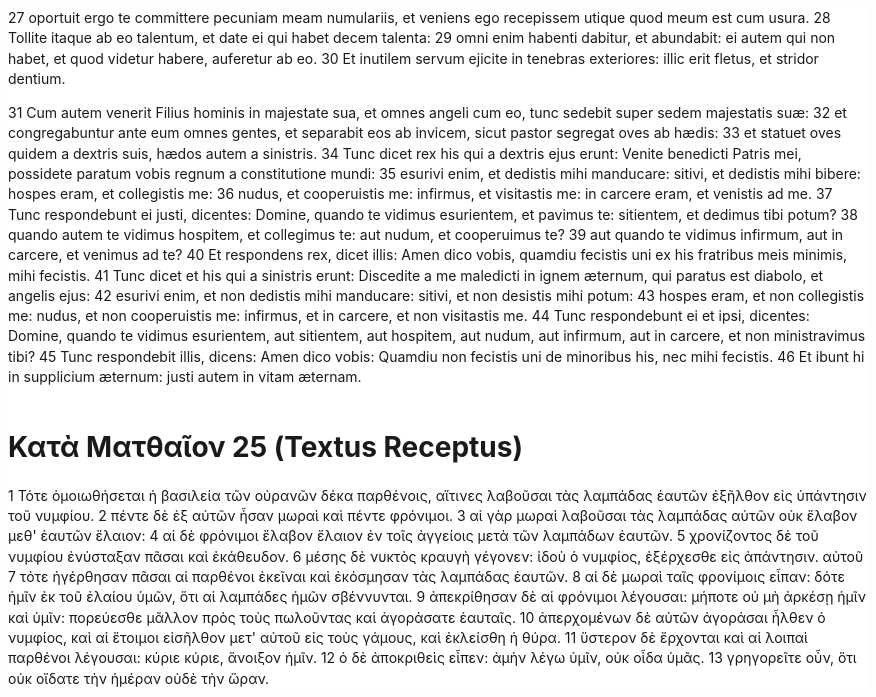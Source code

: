 27 oportuit ergo te committere pecuniam meam numulariis, et veniens ego recepissem utique quod meum est cum usura.
28 Tollite itaque ab eo talentum, et date ei qui habet decem talenta:
29 omni enim habenti dabitur, et abundabit: ei autem qui non habet, et quod videtur habere, auferetur ab eo.
30 Et inutilem servum ejicite in tenebras exteriores: illic erit fletus, et stridor dentium.

31 Cum autem venerit Filius hominis in majestate sua, et omnes angeli cum eo, tunc sedebit super sedem majestatis suæ:
32 et congregabuntur ante eum omnes gentes, et separabit eos ab invicem, sicut pastor segregat oves ab hædis:
33 et statuet oves quidem a dextris suis, hædos autem a sinistris.
34 Tunc dicet rex his qui a dextris ejus erunt: Venite benedicti Patris mei, possidete paratum vobis regnum a constitutione mundi:
35 esurivi enim, et dedistis mihi manducare: sitivi, et dedistis mihi bibere: hospes eram, et collegistis me:
36 nudus, et cooperuistis me: infirmus, et visitastis me: in carcere eram, et venistis ad me.
37 Tunc respondebunt ei justi, dicentes: Domine, quando te vidimus esurientem, et pavimus te: sitientem, et dedimus tibi potum?
38 quando autem te vidimus hospitem, et collegimus te: aut nudum, et cooperuimus te?
39 aut quando te vidimus infirmum, aut in carcere, et venimus ad te?
40 Et respondens rex, dicet illis: Amen dico vobis, quamdiu fecistis uni ex his fratribus meis minimis, mihi fecistis.
41 Tunc dicet et his qui a sinistris erunt: Discedite a me maledicti in ignem æternum, qui paratus est diabolo, et angelis ejus:
42 esurivi enim, et non dedistis mihi manducare: sitivi, et non desistis mihi potum:
43 hospes eram, et non collegistis me: nudus, et non cooperuistis me: infirmus, et in carcere, et non visitastis me.
44 Tunc respondebunt ei et ipsi, dicentes: Domine, quando te vidimus esurientem, aut sitientem, aut hospitem, aut nudum, aut infirmum, aut in carcere, et non ministravimus tibi?
45 Tunc respondebit illis, dicens: Amen dico vobis: Quamdiu non fecistis uni de minoribus his, nec mihi fecistis.
46 Et ibunt hi in supplicium æternum: justi autem in vitam æternam.


# Κατὰ Ματθαῖον 25 (Textus Receptus)

1 Τότε ὁμοιωθήσεται ἡ βασιλεία τῶν οὐρανῶν δέκα παρθένοις, αἵτινες λαβοῦσαι τὰς λαμπάδας ἑαυτῶν ἐξῆλθον εἰς ὑπάντησιν τοῦ νυμφίου.
2 πέντε δὲ ἐξ αὐτῶν ἦσαν μωραὶ καὶ πέντε φρόνιμοι.
3 αἱ γὰρ μωραὶ λαβοῦσαι τὰς λαμπάδας αὐτῶν οὐκ ἔλαβον μεθ' ἑαυτῶν ἔλαιον:
4 αἱ δὲ φρόνιμοι ἔλαβον ἔλαιον ἐν τοῖς ἀγγείοις μετὰ τῶν λαμπάδων ἑαυτῶν.
5 χρονίζοντος δὲ τοῦ νυμφίου ἐνύσταξαν πᾶσαι καὶ ἐκάθευδον.
6 μέσης δὲ νυκτὸς κραυγὴ γέγονεν: ἰδοὺ ὁ νυμφίος, ἐξέρχεσθε εἰς ἀπάντησιν. αὐτοῦ
7 τότε ἠγέρθησαν πᾶσαι αἱ παρθένοι ἐκεῖναι καὶ ἐκόσμησαν τὰς λαμπάδας ἑαυτῶν.
8 αἱ δὲ μωραὶ ταῖς φρονίμοις εἶπαν: δότε ἡμῖν ἐκ τοῦ ἐλαίου ὑμῶν, ὅτι αἱ λαμπάδες ἡμῶν σβέννυνται.
9 ἀπεκρίθησαν δὲ αἱ φρόνιμοι λέγουσαι: μήποτε οὐ μὴ ἀρκέσῃ ἡμῖν καὶ ὑμῖν: πορεύεσθε μᾶλλον πρὸς τοὺς πωλοῦντας καὶ ἀγοράσατε ἑαυταῖς.
10 ἀπερχομένων δὲ αὐτῶν ἀγοράσαι ἦλθεν ὁ νυμφίος, καὶ αἱ ἕτοιμοι εἰσῆλθον μετ' αὐτοῦ εἰς τοὺς γάμους, καὶ ἐκλείσθη ἡ θύρα.
11 ὕστερον δὲ ἔρχονται καὶ αἱ λοιπαὶ παρθένοι λέγουσαι: κύριε κύριε, ἄνοιξον ἡμῖν.
12 ὁ δὲ ἀποκριθεὶς εἶπεν: ἀμὴν λέγω ὑμῖν, οὐκ οἶδα ὑμᾶς.
13 γρηγορεῖτε οὖν, ὅτι οὐκ οἴδατε τὴν ἡμέραν οὐδὲ τὴν ὥραν.
